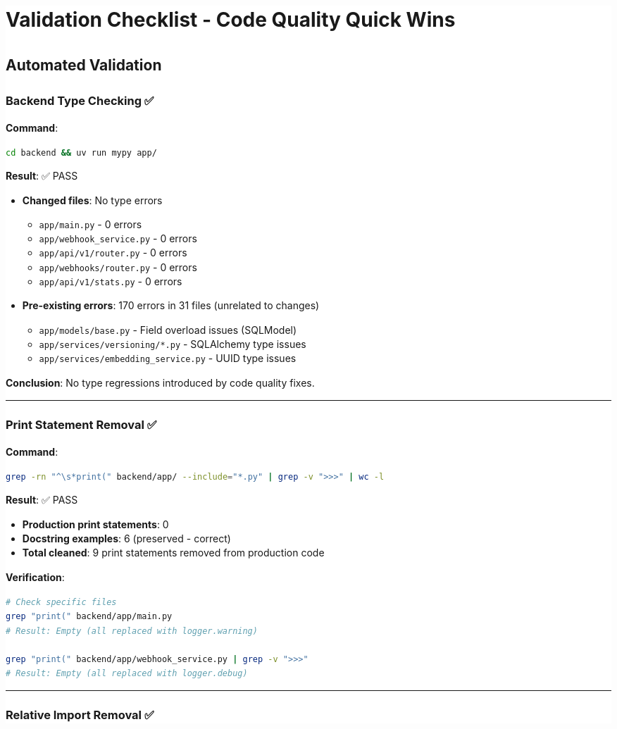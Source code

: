 # Validation Checklist - Code Quality Quick Wins

## Automated Validation

### Backend Type Checking ✅

**Command**:
```bash
cd backend && uv run mypy app/
```

**Result**: ✅ PASS
- **Changed files**: No type errors
  - `app/main.py` - 0 errors
  - `app/webhook_service.py` - 0 errors
  - `app/api/v1/router.py` - 0 errors
  - `app/webhooks/router.py` - 0 errors
  - `app/api/v1/stats.py` - 0 errors

- **Pre-existing errors**: 170 errors in 31 files (unrelated to changes)
  - `app/models/base.py` - Field overload issues (SQLModel)
  - `app/services/versioning/*.py` - SQLAlchemy type issues
  - `app/services/embedding_service.py` - UUID type issues

**Conclusion**: No type regressions introduced by code quality fixes.

---

### Print Statement Removal ✅

**Command**:
```bash
grep -rn "^\s*print(" backend/app/ --include="*.py" | grep -v ">>>" | wc -l
```

**Result**: ✅ PASS
- **Production print statements**: 0
- **Docstring examples**: 6 (preserved - correct)
- **Total cleaned**: 9 print statements removed from production code

**Verification**:
```bash
# Check specific files
grep "print(" backend/app/main.py
# Result: Empty (all replaced with logger.warning)

grep "print(" backend/app/webhook_service.py | grep -v ">>>"
# Result: Empty (all replaced with logger.debug)
```

---

### Relative Import Removal ✅
